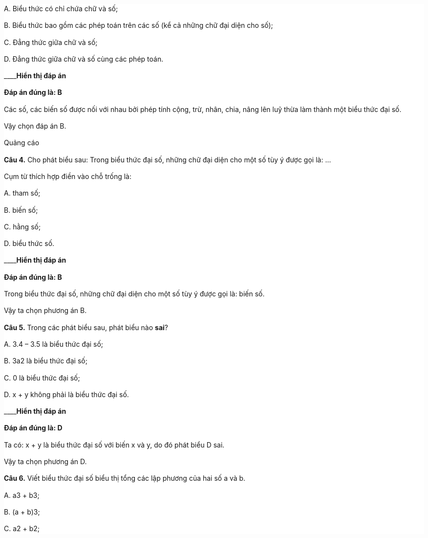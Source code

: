 A. Biểu thức có chỉ chứa chữ và số;

B. Biểu thức bao gồm các phép toán trên các số (kể cả những chữ đại diện cho số);

C. Đẳng thức giữa chữ và số;

D. Đẳng thức giữa chữ và số cùng các phép toán.

____**Hiển thị đáp án**

**Đáp án đúng là: B**

Các số, các biến số được nối với nhau bởi phép tính cộng, trừ, nhân, chia, nâng lên luỹ thừa làm thành một biểu thức đại số.

Vậy chọn đáp án B.

Quảng cáo

**Câu 4.** Cho phát biểu sau: Trong biểu thức đại số, những chữ đại diện cho một số tùy ý được gọi là: ...

Cụm từ thích hợp điền vào chỗ trống là:

A. tham số;

B. biến số;

C. hằng số;

D. biểu thức số.

____**Hiển thị đáp án**

**Đáp án đúng là: B**

Trong biểu thức đại số, những chữ đại diện cho một số tùy ý được gọi là: biến số.

Vậy ta chọn phương án B.

**Câu 5.** Trong các phát biểu sau, phát biểu nào **sai**?

A. 3.4 – 3.5 là biểu thức đại số;

B. 3a2 là biểu thức đại số;

C. 0 là biểu thức đại số;

D. x + y không phải là biểu thức đại số.

____**Hiển thị đáp án**

**Đáp án đúng là: D**

Ta có: x + y là biểu thức đại số với biến x và y, do đó phát biểu D sai.

Vậy ta chọn phương án D.

**Câu 6.** Viết biểu thức đại số biểu thị tổng các lập phương của hai số a và b.

A. a3 \+ b3;

B. (a + b)3;

C. a2 \+ b2;
